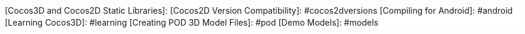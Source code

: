 
[About Cocos3D]: #about
[Installation]: #install
[Your First Cocos3D Project]: #project1
[Demo Applications]: #demos
[CC3DemoMashUp]: #cc3demomashup
[CC3Demo3DTiles]: #cc3demo3dtiles
[CC3Performance]: #cc3performance
[CC3DemoMultiScene]: #cc3demomultiscene
[Adding Cocos3D to an existing Cocos2D Project]: #cocos2d
[Using Cocos3D with SpriteBuilder]: #spritebuilder
[Cocos3D and Cocos2D Static Libraries]:
[Cocos2D Version Compatibility]: #cocos2dversions
[Compiling for Android]: #android
[Learning Cocos3D]: #learning
[Creating POD 3D Model Files]: #pod
[Demo Models]: #models


